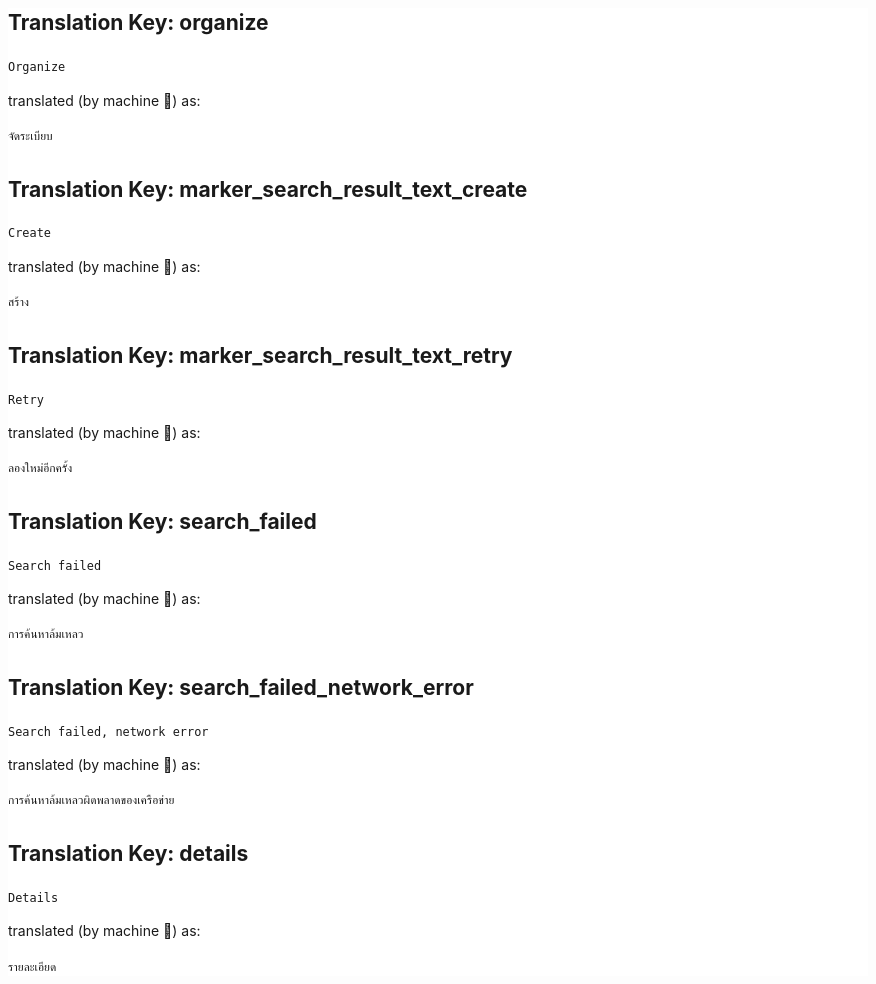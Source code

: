 
## Translation Key: organize
```
Organize
```
translated (by machine 🤖) as:
```
จัดระเบียบ
```


## Translation Key: marker_search_result_text_create
```
Create
```
translated (by machine 🤖) as:
```
สร้าง
```


## Translation Key: marker_search_result_text_retry
```
Retry
```
translated (by machine 🤖) as:
```
ลองใหม่อีกครั้ง
```


## Translation Key: search_failed
```
Search failed
```
translated (by machine 🤖) as:
```
การค้นหาล้มเหลว
```


## Translation Key: search_failed_network_error
```
Search failed, network error
```
translated (by machine 🤖) as:
```
การค้นหาล้มเหลวผิดพลาดของเครือข่าย
```


## Translation Key: details
```
Details
```
translated (by machine 🤖) as:
```
รายละเอียด
```
